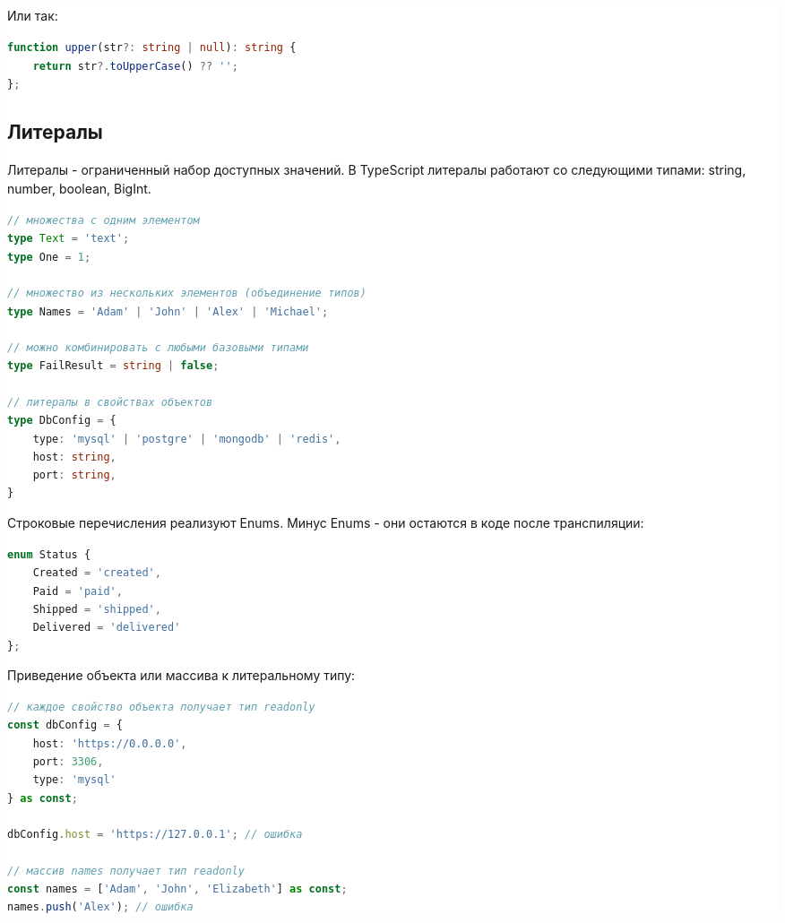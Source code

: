 Или так:

```typescript
function upper(str?: string | null): string {
    return str?.toUpperCase() ?? '';
};
```

## Литералы

Литералы - ограниченный набор доступных значений. В TypeScript литералы работают со следующими типами: string, number, boolean, BigInt.

```typescript
// множества с одним элементом
type Text = 'text';
type One = 1;

// множество из нескольких элементов (объединение типов)
type Names = 'Adam' | 'John' | 'Alex' | 'Michael';

// можно комбинировать с любыми базовыми типами
type FailResult = string | false;

// литералы в свойствах объектов
type DbConfig = {
    type: 'mysql' | 'postgre' | 'mongodb' | 'redis',
    host: string,
    port: string,
}
```

Строковые перечисления реализуют Enums. Минус Enums - они остаются в коде после транспиляции:

```typescript
enum Status {
    Created = 'created',
    Paid = 'paid',
    Shipped = 'shipped',
    Delivered = 'delivered'
};
```

Приведение объекта или массива к литеральному типу:

```typescript
// каждое свойство объекта получает тип readonly
const dbConfig = {
    host: 'https://0.0.0.0',
    port: 3306,
    type: 'mysql'
} as const;

dbConfig.host = 'https://127.0.0.1'; // ошибка

// массив names получает тип readonly
const names = ['Adam', 'John', 'Elizabeth'] as const;
names.push('Alex'); // ошибка 
```
